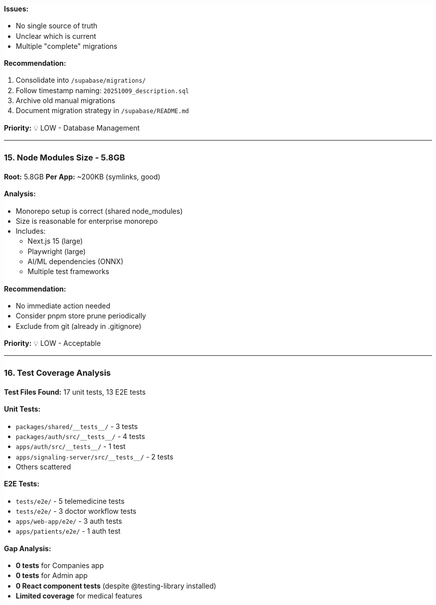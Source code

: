 **Issues:**
- No single source of truth
- Unclear which is current
- Multiple "complete" migrations

**Recommendation:**
1. Consolidate into `/supabase/migrations/`
2. Follow timestamp naming: `20251009_description.sql`
3. Archive old manual migrations
4. Document migration strategy in `/supabase/README.md`

**Priority:** 💡 LOW - Database Management

---

### 15. Node Modules Size - 5.8GB
**Root:** 5.8GB
**Per App:** ~200KB (symlinks, good)

**Analysis:**
- Monorepo setup is correct (shared node_modules)
- Size is reasonable for enterprise monorepo
- Includes:
  - Next.js 15 (large)
  - Playwright (large)
  - AI/ML dependencies (ONNX)
  - Multiple test frameworks

**Recommendation:**
- No immediate action needed
- Consider pnpm store prune periodically
- Exclude from git (already in .gitignore)

**Priority:** 💡 LOW - Acceptable

---

### 16. Test Coverage Analysis
**Test Files Found:** 17 unit tests, 13 E2E tests

**Unit Tests:**
- `packages/shared/__tests__/` - 3 tests
- `packages/auth/src/__tests__/` - 4 tests
- `apps/auth/src/__tests__/` - 1 test
- `apps/signaling-server/src/__tests__/` - 2 tests
- Others scattered

**E2E Tests:**
- `tests/e2e/` - 5 telemedicine tests
- `tests/e2e/` - 3 doctor workflow tests
- `apps/web-app/e2e/` - 3 auth tests
- `apps/patients/e2e/` - 1 auth test

**Gap Analysis:**
- **0 tests** for Companies app
- **0 tests** for Admin app
- **0 React component tests** (despite @testing-library installed)
- **Limited coverage** for medical features
